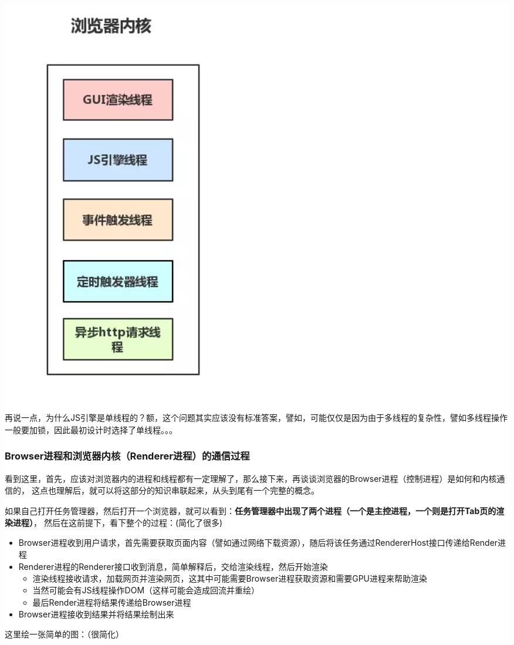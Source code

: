 ![1558958262619](../../.vuepress/public/1558958262619.png)

再说一点，为什么JS引擎是单线程的？额，这个问题其实应该没有标准答案，譬如，可能仅仅是因为由于多线程的复杂性，譬如多线程操作一般要加锁，因此最初设计时选择了单线程。。。

### Browser进程和浏览器内核（Renderer进程）的通信过程

看到这里，首先，应该对浏览器内的进程和线程都有一定理解了，那么接下来，再谈谈浏览器的Browser进程（控制进程）是如何和内核通信的， 这点也理解后，就可以将这部分的知识串联起来，从头到尾有一个完整的概念。

如果自己打开任务管理器，然后打开一个浏览器，就可以看到：**任务管理器中出现了两个进程（一个是主控进程，一个则是打开Tab页的渲染进程）**， 然后在这前提下，看下整个的过程：(简化了很多)

- Browser进程收到用户请求，首先需要获取页面内容（譬如通过网络下载资源），随后将该任务通过RendererHost接口传递给Render进程
- Renderer进程的Renderer接口收到消息，简单解释后，交给渲染线程，然后开始渲染
  - 渲染线程接收请求，加载网页并渲染网页，这其中可能需要Browser进程获取资源和需要GPU进程来帮助渲染
  - 当然可能会有JS线程操作DOM（这样可能会造成回流并重绘）
  - 最后Render进程将结果传递给Browser进程
- Browser进程接收到结果并将结果绘制出来

这里绘一张简单的图：（很简化）
